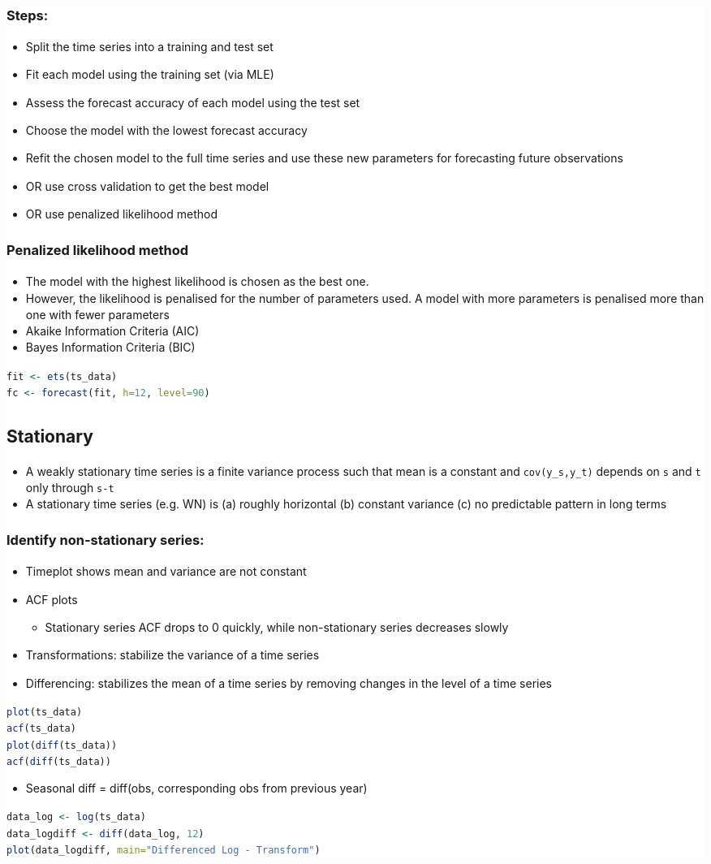 ### Steps:
- Split the time series into a training and test set
- Fit each model using the training set (via MLE)
- Assess the forecast accuracy of each model using the test set
- Choose the model with the lowest forecast accuracy
- Refit the chosen model to the full time series and use these new parameters for forecasting future observations

- OR use cross validation to get the best model
- OR use penalized likelihood method

### Penalized likelihood method
- The model with the highest likelihood is chosen as the best one.
- However, the likelihood is penalised for the number of parameters used. A model with more parameters is penalised more than one with fewer parameters
- Akaike Information Criteria (AIC)
- Bayes Information Criteria (BIC)

```r
fit <- ets(ts_data)
fc <- forecast(fit, h=12, level=90)
```


## Stationary
- A weakly stationary time series is a finite variance process such that mean is a constant and `cov(y_s,y_t)` depends on `s` and `t` only through `s-t`
- A stationary time series (e.g. WN) is (a) roughly horizontal (b) constant variance (c) no predictable pattern in long terms

### Identify non-stationary series:
- Timeplot shows mean and variance are not constant
- ACF plots
    + Stationary series ACF drops to 0 quickly, while non-stationary series decreases slowly

- Transformations: stabilize the variance of a time series
- Differencing: stabilizes the mean of a time series by removing changes in the level of a time series

```r
plot(ts_data)
acf(ts_data)
plot(diff(ts_data))
acf(diff(ts_data))
```

- Seasonal diff = diff(obs, corresponding obs from previous year)

```r
data_log <- log(ts_data)
data_logdiff <- diff(data_log, 12)
plot(data_logdiff, main="Differenced Log - Transform")
```

